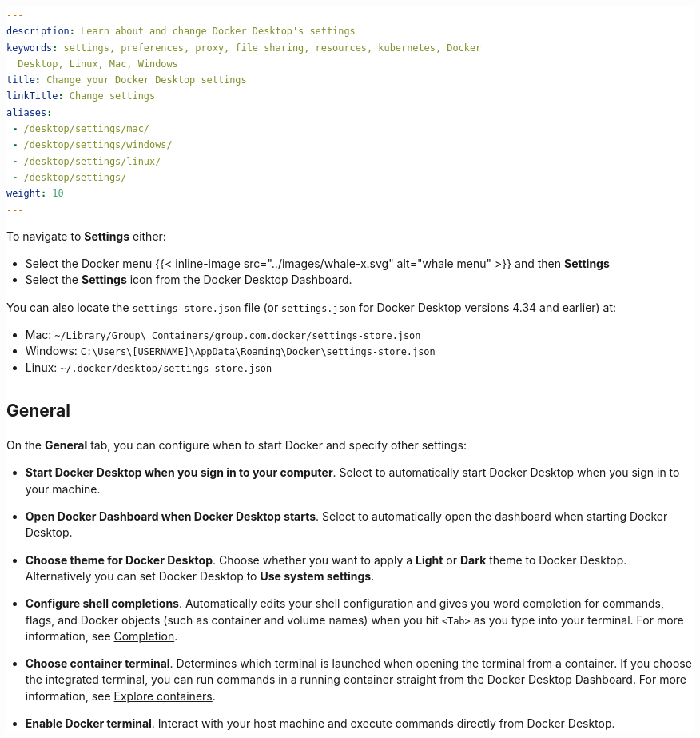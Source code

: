 ```yaml
---
description: Learn about and change Docker Desktop's settings
keywords: settings, preferences, proxy, file sharing, resources, kubernetes, Docker
  Desktop, Linux, Mac, Windows
title: Change your Docker Desktop settings
linkTitle: Change settings
aliases:
 - /desktop/settings/mac/
 - /desktop/settings/windows/
 - /desktop/settings/linux/
 - /desktop/settings/
weight: 10
---
```


To navigate to **Settings** either:

- Select the Docker menu {{< inline-image src="../images/whale-x.svg" alt="whale menu" >}} and then **Settings**
- Select the **Settings** icon from the Docker Desktop Dashboard.

You can also locate the `settings-store.json` file (or `settings.json` for Docker Desktop versions 4.34 and earlier) at:
 - Mac: `~/Library/Group\ Containers/group.com.docker/settings-store.json`
 - Windows: `C:\Users\[USERNAME]\AppData\Roaming\Docker\settings-store.json`
 - Linux: `~/.docker/desktop/settings-store.json`

## General

On the **General** tab, you can configure when to start Docker and specify other settings:

- **Start Docker Desktop when you sign in to your computer**. Select to automatically start Docker
  Desktop when you sign in to your machine.

- **Open Docker Dashboard when Docker Desktop starts**. Select to automatically open the
  dashboard when starting Docker Desktop.

- **Choose theme for Docker Desktop**. Choose whether you want to apply a **Light** or **Dark** theme to Docker Desktop. Alternatively you can set Docker Desktop to **Use system settings**.

- **Configure shell completions**. Automatically edits your shell configuration and gives you word completion for commands, flags, and Docker objects (such as container and volume names) when you hit `<Tab>` as you type into your terminal. For more information, see [Completion](/manuals/engine/cli/completion.md).

- **Choose container terminal**. Determines which terminal is launched when opening the terminal from a container.
If you choose the integrated terminal, you can run commands in a running container straight from the Docker Desktop Dashboard. For more information, see [Explore containers](/manuals/desktop/use-desktop/container.md).

- **Enable Docker terminal**. Interact with your host machine and execute commands directly from Docker Desktop.
